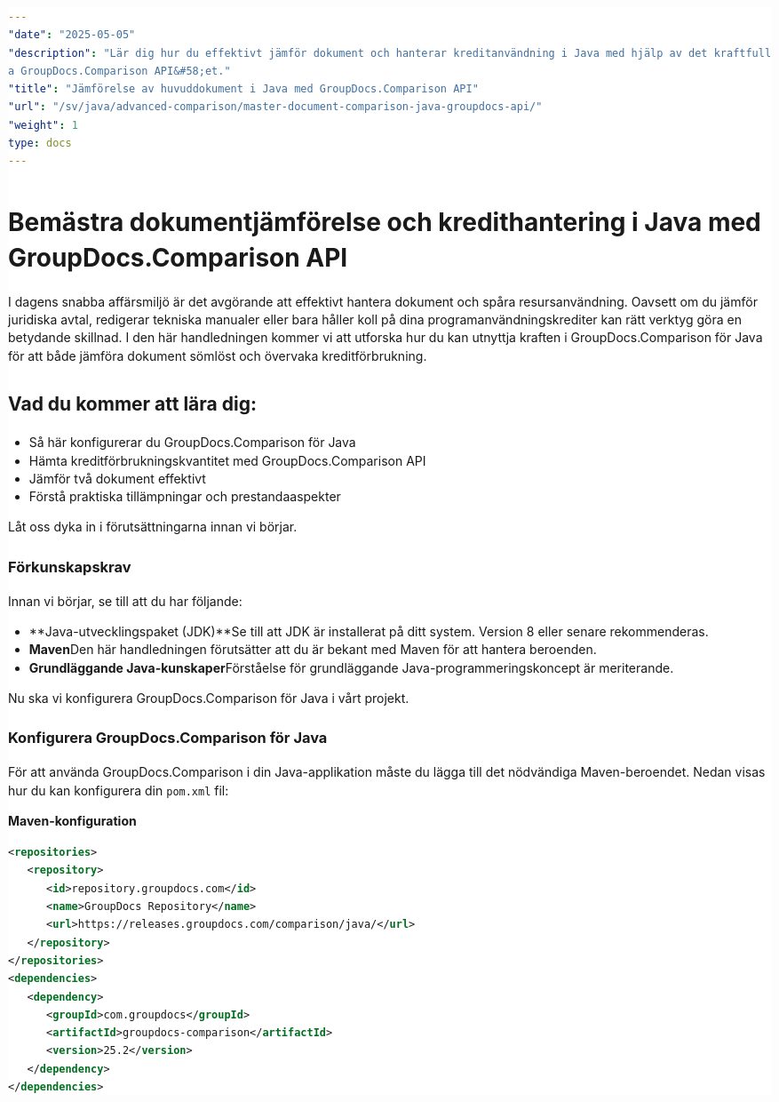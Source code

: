 ```yaml
---
"date": "2025-05-05"
"description": "Lär dig hur du effektivt jämför dokument och hanterar kreditanvändning i Java med hjälp av det kraftfulla GroupDocs.Comparison API&#58;et."
"title": "Jämförelse av huvuddokument i Java med GroupDocs.Comparison API"
"url": "/sv/java/advanced-comparison/master-document-comparison-java-groupdocs-api/"
"weight": 1
type: docs
---
```

# Bemästra dokumentjämförelse och kredithantering i Java med GroupDocs.Comparison API

I dagens snabba affärsmiljö är det avgörande att effektivt hantera dokument och spåra resursanvändning. Oavsett om du jämför juridiska avtal, redigerar tekniska manualer eller bara håller koll på dina programanvändningskrediter kan rätt verktyg göra en betydande skillnad. I den här handledningen kommer vi att utforska hur du kan utnyttja kraften i GroupDocs.Comparison för Java för att både jämföra dokument sömlöst och övervaka kreditförbrukning.

## Vad du kommer att lära dig:
- Så här konfigurerar du GroupDocs.Comparison för Java
- Hämta kreditförbrukningskvantitet med GroupDocs.Comparison API
- Jämför två dokument effektivt
- Förstå praktiska tillämpningar och prestandaaspekter

Låt oss dyka in i förutsättningarna innan vi börjar.

### Förkunskapskrav

Innan vi börjar, se till att du har följande:

- **Java-utvecklingspaket (JDK)**Se till att JDK är installerat på ditt system. Version 8 eller senare rekommenderas.
- **Maven**Den här handledningen förutsätter att du är bekant med Maven för att hantera beroenden.
- **Grundläggande Java-kunskaper**Förståelse för grundläggande Java-programmeringskoncept är meriterande.

Nu ska vi konfigurera GroupDocs.Comparison för Java i vårt projekt.

### Konfigurera GroupDocs.Comparison för Java

För att använda GroupDocs.Comparison i din Java-applikation måste du lägga till det nödvändiga Maven-beroendet. Nedan visas hur du kan konfigurera din `pom.xml` fil:

**Maven-konfiguration**
```xml
<repositories>
   <repository>
      <id>repository.groupdocs.com</id>
      <name>GroupDocs Repository</name>
      <url>https://releases.groupdocs.com/comparison/java/</url>
   </repository>
</repositories>
<dependencies>
   <dependency>
      <groupId>com.groupdocs</groupId>
      <artifactId>groupdocs-comparison</artifactId>
      <version>25.2</version>
   </dependency>
</dependencies>
```
